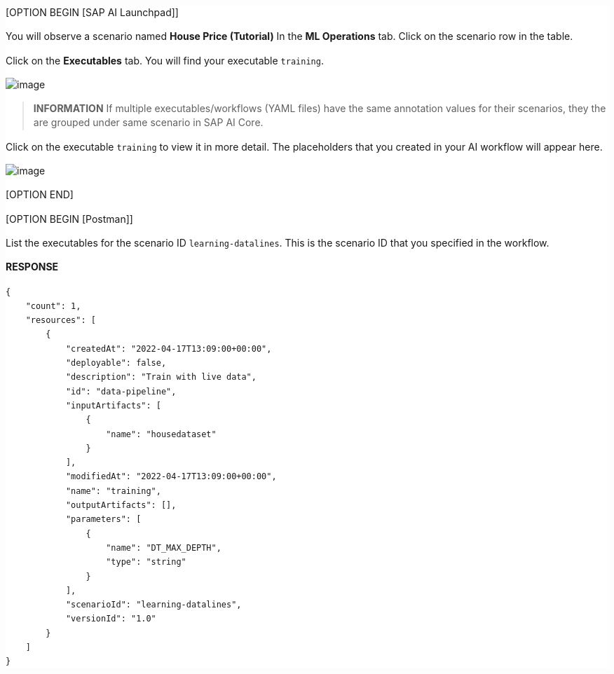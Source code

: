 
[OPTION BEGIN [SAP AI Launchpad]]

You will observe a scenario named **House Price (Tutorial)** In the **ML Operations** tab. Click on the scenario row in the table.

Click on the **Executables** tab. You will find your executable `training`.

![image](img/ail/workflow-scn.png)

> **INFORMATION** If multiple executables/workflows (YAML files) have the same annotation values for their scenarios, they the are grouped under same scenario in SAP AI Core.

Click on the executable `training` to view it in more detail. The placeholders that you created in your AI workflow will appear here.

![image](img/ail/placeholder.png)

[OPTION END]

[OPTION BEGIN [Postman]]

List the executables for the scenario ID `learning-datalines`. This is the scenario ID that you specified in the workflow.

**RESPONSE**

```
{
    "count": 1,
    "resources": [
        {
            "createdAt": "2022-04-17T13:09:00+00:00",
            "deployable": false,
            "description": "Train with live data",
            "id": "data-pipeline",
            "inputArtifacts": [
                {
                    "name": "housedataset"
                }
            ],
            "modifiedAt": "2022-04-17T13:09:00+00:00",
            "name": "training",
            "outputArtifacts": [],
            "parameters": [
                {
                    "name": "DT_MAX_DEPTH",
                    "type": "string"
                }
            ],
            "scenarioId": "learning-datalines",
            "versionId": "1.0"
        }
    ]
}
```
